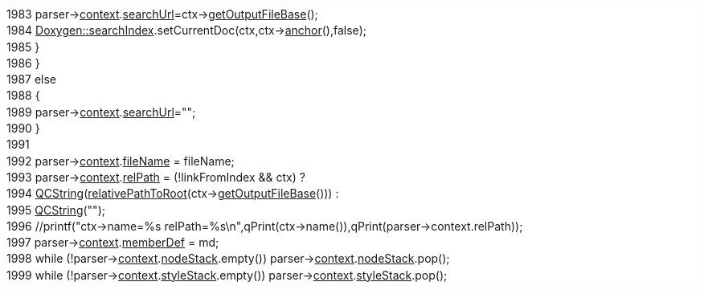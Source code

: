 <div class="doxyCodeLine"><span class="doxyLineNumber">1983</span><span class="doxyLineContent"><span class="doxyHighlight">      parser-&gt;<a href="/web-doxygen/docs/api/classes/docparser/#ad6738a87a82c364cedd836a084394960">context</a>.<a href="/web-doxygen/docs/api/structs/docparsercontext/#aa2bfd37ddbdec7e8751e6585cc53beb8">searchUrl</a>=ctx-&gt;<a href="/web-doxygen/docs/api/classes/definition/#acabecdc6bfda2015811eed5f3436322d">getOutputFileBase</a>();</span></span></div>
<div class="doxyCodeLine"><span class="doxyLineNumber">1984</span><span class="doxyLineContent"><span class="doxyHighlight">      <a href="/web-doxygen/docs/api/classes/doxygen/#ae3d8cc749e66634e3902def93f814d07">Doxygen::searchIndex</a>.setCurrentDoc(ctx,ctx-&gt;<a href="/web-doxygen/docs/api/classes/definition/#a56e91f9b76f41208a22cfb2336871604">anchor</a>(),</span><span class="doxyHighlightKeyword">false</span><span class="doxyHighlight">);</span></span></div>
<div class="doxyCodeLine"><span class="doxyLineNumber">1985</span><span class="doxyLineContent"><span class="doxyHighlight">    }</span></span></div>
<div class="doxyCodeLine"><span class="doxyLineNumber">1986</span><span class="doxyLineContent"><span class="doxyHighlight">  }</span></span></div>
<div class="doxyCodeLine"><span class="doxyLineNumber">1987</span><span class="doxyLineContent"><span class="doxyHighlight">  </span><span class="doxyHighlightKeywordFlow">else</span></span></div>
<div class="doxyCodeLine"><span class="doxyLineNumber">1988</span><span class="doxyLineContent"><span class="doxyHighlight">  {</span></span></div>
<div class="doxyCodeLine"><span class="doxyLineNumber">1989</span><span class="doxyLineContent"><span class="doxyHighlight">    parser-&gt;<a href="/web-doxygen/docs/api/classes/docparser/#ad6738a87a82c364cedd836a084394960">context</a>.<a href="/web-doxygen/docs/api/structs/docparsercontext/#aa2bfd37ddbdec7e8751e6585cc53beb8">searchUrl</a>=</span><span class="doxyHighlightStringLiteral">""</span><span class="doxyHighlight">;</span></span></div>
<div class="doxyCodeLine"><span class="doxyLineNumber">1990</span><span class="doxyLineContent"><span class="doxyHighlight">  }</span></span></div>
<div class="doxyCodeLine"><span class="doxyLineNumber">1991</span></div>
<div class="doxyCodeLine"><span class="doxyLineNumber">1992</span><span class="doxyLineContent"><span class="doxyHighlight">  parser-&gt;<a href="/web-doxygen/docs/api/classes/docparser/#ad6738a87a82c364cedd836a084394960">context</a>.<a href="/web-doxygen/docs/api/structs/docparsercontext/#a2b4c522f7f52850b1956b1b1504c4f1b">fileName</a> = fileName;</span></span></div>
<div class="doxyCodeLine"><span class="doxyLineNumber">1993</span><span class="doxyLineContent"><span class="doxyHighlight">  parser-&gt;<a href="/web-doxygen/docs/api/classes/docparser/#ad6738a87a82c364cedd836a084394960">context</a>.<a href="/web-doxygen/docs/api/structs/docparsercontext/#a603ea82abcc694bf2aeb91d85378aa0d">relPath</a> = (!linkFromIndex &amp;&amp; ctx) ?</span></span></div>
<div class="doxyCodeLine"><span class="doxyLineNumber">1994</span><span class="doxyLineContent"><span class="doxyHighlight">               <a href="/web-doxygen/docs/api/classes/qcstring">QCString</a>(<a href="/web-doxygen/docs/api/files/src/util-cpp/#a6cc78f4946029df8c7135fbf36e625e4">relativePathToRoot</a>(ctx-&gt;<a href="/web-doxygen/docs/api/classes/definition/#acabecdc6bfda2015811eed5f3436322d">getOutputFileBase</a>())) :</span></span></div>
<div class="doxyCodeLine"><span class="doxyLineNumber">1995</span><span class="doxyLineContent"><span class="doxyHighlight">               <a href="/web-doxygen/docs/api/classes/qcstring">QCString</a>(</span><span class="doxyHighlightStringLiteral">""</span><span class="doxyHighlight">);</span></span></div>
<div class="doxyCodeLine"><span class="doxyLineNumber">1996</span><span class="doxyLineContent"><span class="doxyHighlight">  </span><span class="doxyHighlightComment">//printf("ctx-&gt;name=%s relPath=%s\n",qPrint(ctx-&gt;name()),qPrint(parser-&gt;context.relPath));</span></span></div>
<div class="doxyCodeLine"><span class="doxyLineNumber">1997</span><span class="doxyLineContent"><span class="doxyHighlight">  parser-&gt;<a href="/web-doxygen/docs/api/classes/docparser/#ad6738a87a82c364cedd836a084394960">context</a>.<a href="/web-doxygen/docs/api/structs/docparsercontext/#ae353d958ff093eac18151351deaebf42">memberDef</a> = md;</span></span></div>
<div class="doxyCodeLine"><span class="doxyLineNumber">1998</span><span class="doxyLineContent"><span class="doxyHighlight">  </span><span class="doxyHighlightKeywordFlow">while</span><span class="doxyHighlight"> (!parser-&gt;<a href="/web-doxygen/docs/api/classes/docparser/#ad6738a87a82c364cedd836a084394960">context</a>.<a href="/web-doxygen/docs/api/structs/docparsercontext/#a60c4b8ce9d77e0e425ea3191235ec27a">nodeStack</a>.empty()) parser-&gt;<a href="/web-doxygen/docs/api/classes/docparser/#ad6738a87a82c364cedd836a084394960">context</a>.<a href="/web-doxygen/docs/api/structs/docparsercontext/#a60c4b8ce9d77e0e425ea3191235ec27a">nodeStack</a>.pop();</span></span></div>
<div class="doxyCodeLine"><span class="doxyLineNumber">1999</span><span class="doxyLineContent"><span class="doxyHighlight">  </span><span class="doxyHighlightKeywordFlow">while</span><span class="doxyHighlight"> (!parser-&gt;<a href="/web-doxygen/docs/api/classes/docparser/#ad6738a87a82c364cedd836a084394960">context</a>.<a href="/web-doxygen/docs/api/structs/docparsercontext/#a00b654ab5913a22f3c0add04642776ff">styleStack</a>.empty()) parser-&gt;<a href="/web-doxygen/docs/api/classes/docparser/#ad6738a87a82c364cedd836a084394960">context</a>.<a href="/web-doxygen/docs/api/structs/docparsercontext/#a00b654ab5913a22f3c0add04642776ff">styleStack</a>.pop();</span></span></div>